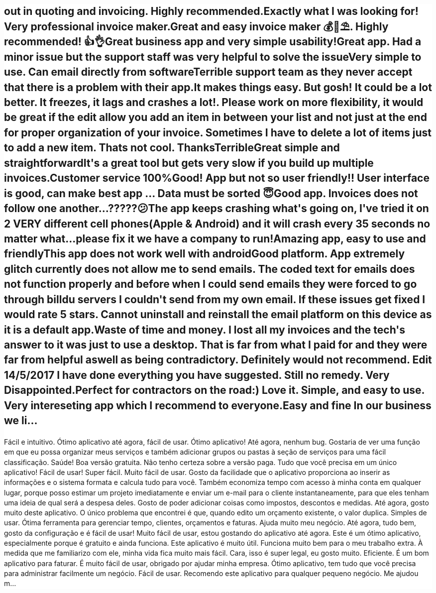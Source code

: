 out in quoting and invoicing. Highly recommended.Exactly what I was looking for! Very professional invoice maker.Great and easy invoice maker 💰📄⛱️. Highly recommended! 👍👌Great business app and very simple usability!Great app. Had a minor issue but the support staff was very helpful to 
solve the issueVery simple to use. Can email directly from softwareTerrible support team as they never accept that there is a problem with 
their app.It makes things easy. But gosh! It could be a lot better. It freezes, it 
lags and crashes a lot!. Please work on more flexibility, it would be great 
if the edit allow you add an item in between your list and not just at the 
end for proper organization of your invoice. Sometimes I have to delete a 
lot of items just to add a new item. Thats not cool. ThanksTerribleGreat simple and straightforwardIt's a great tool but gets very slow if you build up multiple invoices.Customer service 100%Good! App but not so user friendly!! User interface is good, can make best app ... Data must be sorted 😇Good app. Invoices does not follow one another...?????😕The app keeps crashing what's going on, I've tried it on 2 VERY different cell phones(Apple & Android) and it will crash every 35 seconds no matter what...please fix it we have a company to run!Amazing app, easy to use and friendlyThis app does not work well with androidGood platform. App extremely glitch  currently does not allow me to send emails. The coded text for emails does not function properly and before when I could send emails they were forced to go through billdu servers I couldn't send from my own email. If these issues get fixed I would rate 5 stars.  Cannot uninstall and reinstall the email platform on this device as it is a default app.Waste of time and money. I lost all my invoices and the tech's answer to it was just to use a desktop. That is far from what I paid for and they were far from helpful aswell as being contradictory. Definitely would not recommend.  Edit 14/5/2017  I have done everything you have suggested.  Still no remedy.  Very Disappointed.Perfect for contractors on the road:) Love it. Simple, and easy to use. Very intereseting app which I recommend to everyone.Easy and fine In our business we li...
-
Fácil e intuitivo. Ótimo aplicativo até agora, fácil de usar. Ótimo aplicativo! Até agora, nenhum bug. Gostaria de ver uma função em que eu possa organizar meus serviços e também adicionar grupos ou pastas à seção de serviços para uma fácil classificação. Saúde! Boa versão gratuita. Não tenho certeza sobre a versão paga. Tudo que você precisa em um único aplicativo! Fácil de usar! Super fácil. Muito fácil de usar. Gosto da facilidade que o aplicativo proporciona ao inserir as informações e o sistema formata e calcula tudo para você. Também economiza tempo com acesso à minha conta em qualquer lugar, porque posso estimar um projeto imediatamente e enviar um e-mail para o cliente instantaneamente, para que eles tenham uma ideia de qual será a despesa deles. Gosto de poder adicionar coisas como impostos, descontos e medidas. Até agora, gosto muito deste aplicativo. O único problema que encontrei é que, quando edito um orçamento existente, o valor duplica. Simples de usar. Ótima ferramenta para gerenciar tempo, clientes, orçamentos e faturas. Ajuda muito meu negócio. Até agora, tudo bem, gosto da configuração e é fácil de usar! Muito fácil de usar, estou gostando do aplicativo até agora. Este é um ótimo aplicativo, especialmente porque é gratuito e ainda funciona. Este aplicativo é muito útil. Funciona muito bem para o meu trabalho extra. À medida que me familiarizo com ele, minha vida fica muito mais fácil. Cara, isso é super legal, eu gosto muito. Eficiente. É um bom aplicativo para faturar. É muito fácil de usar, obrigado por ajudar minha empresa. Ótimo aplicativo, tem tudo que você precisa para administrar facilmente um negócio. Fácil de usar. Recomendo este aplicativo para qualquer pequeno negócio. Me ajudou m...